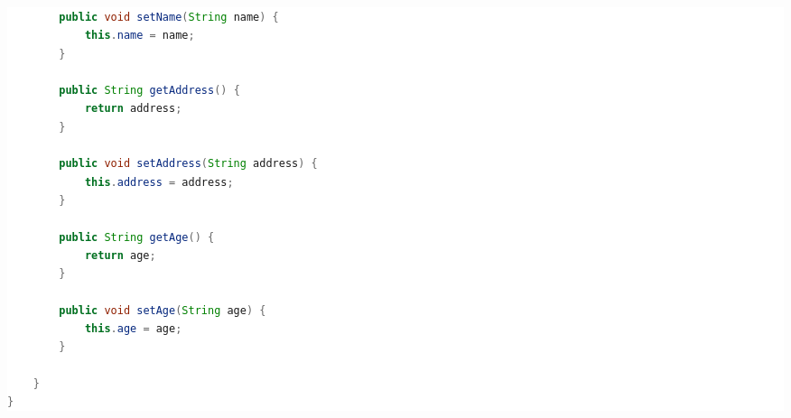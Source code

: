 ```java
		public void setName(String name) {
			this.name = name;
		}
 
		public String getAddress() {
			return address;
		}
 
		public void setAddress(String address) {
			this.address = address;
		}
 
		public String getAge() {
			return age;
		}
 
		public void setAge(String age) {
			this.age = age;
		}
 
	}
}
```

